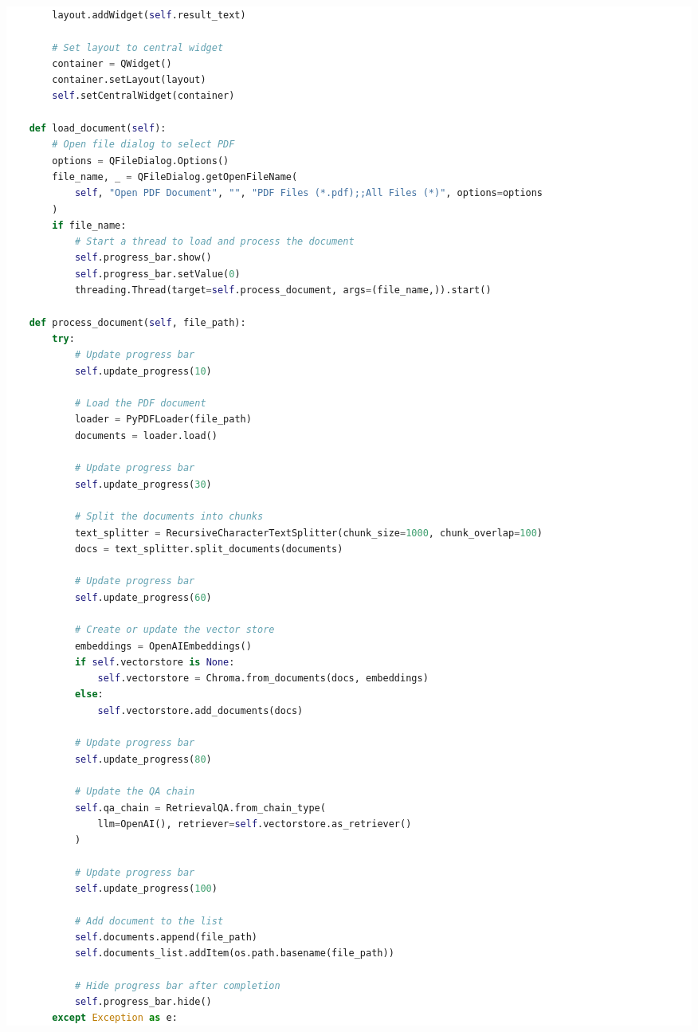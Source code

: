 ```python
        layout.addWidget(self.result_text)

        # Set layout to central widget
        container = QWidget()
        container.setLayout(layout)
        self.setCentralWidget(container)

    def load_document(self):
        # Open file dialog to select PDF
        options = QFileDialog.Options()
        file_name, _ = QFileDialog.getOpenFileName(
            self, "Open PDF Document", "", "PDF Files (*.pdf);;All Files (*)", options=options
        )
        if file_name:
            # Start a thread to load and process the document
            self.progress_bar.show()
            self.progress_bar.setValue(0)
            threading.Thread(target=self.process_document, args=(file_name,)).start()

    def process_document(self, file_path):
        try:
            # Update progress bar
            self.update_progress(10)

            # Load the PDF document
            loader = PyPDFLoader(file_path)
            documents = loader.load()

            # Update progress bar
            self.update_progress(30)

            # Split the documents into chunks
            text_splitter = RecursiveCharacterTextSplitter(chunk_size=1000, chunk_overlap=100)
            docs = text_splitter.split_documents(documents)

            # Update progress bar
            self.update_progress(60)

            # Create or update the vector store
            embeddings = OpenAIEmbeddings()
            if self.vectorstore is None:
                self.vectorstore = Chroma.from_documents(docs, embeddings)
            else:
                self.vectorstore.add_documents(docs)

            # Update progress bar
            self.update_progress(80)

            # Update the QA chain
            self.qa_chain = RetrievalQA.from_chain_type(
                llm=OpenAI(), retriever=self.vectorstore.as_retriever()
            )

            # Update progress bar
            self.update_progress(100)

            # Add document to the list
            self.documents.append(file_path)
            self.documents_list.addItem(os.path.basename(file_path))

            # Hide progress bar after completion
            self.progress_bar.hide()
        except Exception as e:
```